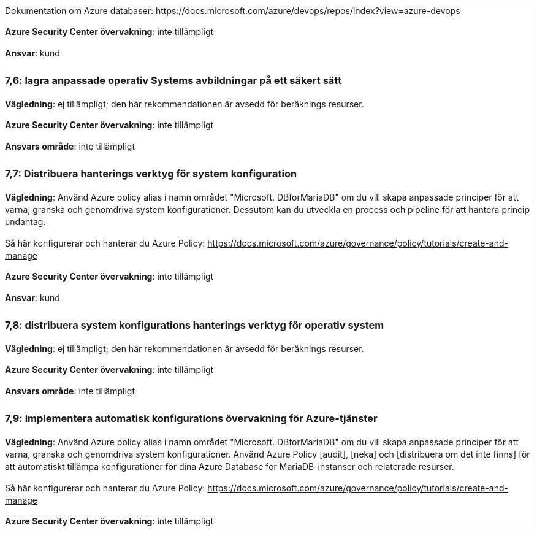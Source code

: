 Dokumentation om Azure databaser: https://docs.microsoft.com/azure/devops/repos/index?view=azure-devops

**Azure Security Center övervakning**: inte tillämpligt

**Ansvar**: kund

### <a name="76-securely-store-custom-operating-system-images"></a>7,6: lagra anpassade operativ Systems avbildningar på ett säkert sätt

**Vägledning**: ej tillämpligt; den här rekommendationen är avsedd för beräknings resurser.

**Azure Security Center övervakning**: inte tillämpligt

**Ansvars område**: inte tillämpligt

### <a name="77-deploy-system-configuration-management-tools"></a>7,7: Distribuera hanterings verktyg för system konfiguration

**Vägledning**: Använd Azure policy alias i namn området "Microsoft. DBforMariaDB" om du vill skapa anpassade principer för att varna, granska och genomdriva system konfigurationer. Dessutom kan du utveckla en process och pipeline för att hantera princip undantag.

Så här konfigurerar och hanterar du Azure Policy: https://docs.microsoft.com/azure/governance/policy/tutorials/create-and-manage



**Azure Security Center övervakning**: inte tillämpligt

**Ansvar**: kund

### <a name="78-deploy-system-configuration-management-tools-for-operating-systems"></a>7,8: distribuera system konfigurations hanterings verktyg för operativ system

**Vägledning**: ej tillämpligt; den här rekommendationen är avsedd för beräknings resurser.

**Azure Security Center övervakning**: inte tillämpligt

**Ansvars område**: inte tillämpligt

### <a name="79-implement-automated-configuration-monitoring-for-azure-services"></a>7,9: implementera automatisk konfigurations övervakning för Azure-tjänster

**Vägledning**: Använd Azure policy alias i namn området "Microsoft. DBforMariaDB" om du vill skapa anpassade principer för att varna, granska och genomdriva system konfigurationer. Använd Azure Policy [audit], [neka] och [distribuera om det inte finns] för att automatiskt tillämpa konfigurationer för dina Azure Database for MariaDB-instanser och relaterade resurser.

Så här konfigurerar och hanterar du Azure Policy: https://docs.microsoft.com/azure/governance/policy/tutorials/create-and-manage



**Azure Security Center övervakning**: inte tillämpligt
